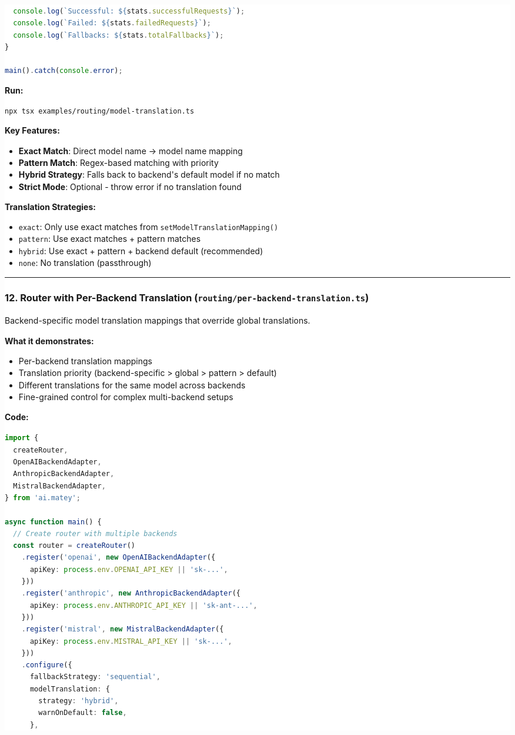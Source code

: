 ```typescript
  console.log(`Successful: ${stats.successfulRequests}`);
  console.log(`Failed: ${stats.failedRequests}`);
  console.log(`Fallbacks: ${stats.totalFallbacks}`);
}

main().catch(console.error);
```

**Run:**
```bash
npx tsx examples/routing/model-translation.ts
```

**Key Features:**

- **Exact Match**: Direct model name → model name mapping
- **Pattern Match**: Regex-based matching with priority
- **Hybrid Strategy**: Falls back to backend's default model if no match
- **Strict Mode**: Optional - throw error if no translation found

**Translation Strategies:**

- `exact`: Only use exact matches from `setModelTranslationMapping()`
- `pattern`: Use exact matches + pattern matches
- `hybrid`: Use exact + pattern + backend default (recommended)
- `none`: No translation (passthrough)

---

### 12. Router with Per-Backend Translation (`routing/per-backend-translation.ts`)

Backend-specific model translation mappings that override global translations.

**What it demonstrates:**
- Per-backend translation mappings
- Translation priority (backend-specific > global > pattern > default)
- Different translations for the same model across backends
- Fine-grained control for complex multi-backend setups

**Code:**

```typescript
import {
  createRouter,
  OpenAIBackendAdapter,
  AnthropicBackendAdapter,
  MistralBackendAdapter,
} from 'ai.matey';

async function main() {
  // Create router with multiple backends
  const router = createRouter()
    .register('openai', new OpenAIBackendAdapter({
      apiKey: process.env.OPENAI_API_KEY || 'sk-...',
    }))
    .register('anthropic', new AnthropicBackendAdapter({
      apiKey: process.env.ANTHROPIC_API_KEY || 'sk-ant-...',
    }))
    .register('mistral', new MistralBackendAdapter({
      apiKey: process.env.MISTRAL_API_KEY || 'sk-...',
    }))
    .configure({
      fallbackStrategy: 'sequential',
      modelTranslation: {
        strategy: 'hybrid',
        warnOnDefault: false,
      },
```